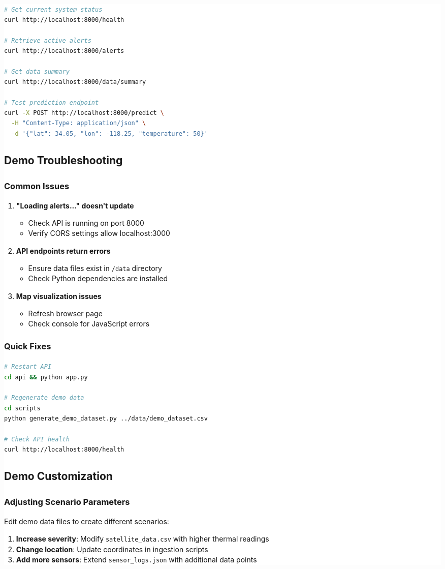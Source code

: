 ```bash
# Get current system status
curl http://localhost:8000/health

# Retrieve active alerts
curl http://localhost:8000/alerts

# Get data summary
curl http://localhost:8000/data/summary

# Test prediction endpoint
curl -X POST http://localhost:8000/predict \
  -H "Content-Type: application/json" \
  -d '{"lat": 34.05, "lon": -118.25, "temperature": 50}'
```

## Demo Troubleshooting

### Common Issues
1. **"Loading alerts..." doesn't update**
   - Check API is running on port 8000
   - Verify CORS settings allow localhost:3000

2. **API endpoints return errors**
   - Ensure data files exist in `/data` directory
   - Check Python dependencies are installed

3. **Map visualization issues**
   - Refresh browser page
   - Check console for JavaScript errors

### Quick Fixes
```bash
# Restart API
cd api && python app.py

# Regenerate demo data
cd scripts
python generate_demo_dataset.py ../data/demo_dataset.csv

# Check API health
curl http://localhost:8000/health
```

## Demo Customization

### Adjusting Scenario Parameters
Edit demo data files to create different scenarios:

1. **Increase severity**: Modify `satellite_data.csv` with higher thermal readings
2. **Change location**: Update coordinates in ingestion scripts
3. **Add more sensors**: Extend `sensor_logs.json` with additional data points
